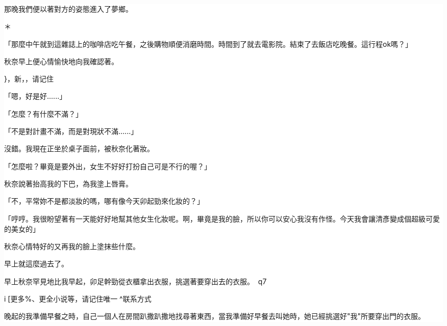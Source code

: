 
那晚我們便以著對方的姿態進入了夢鄉。



＊





「那麼中午就到這雜誌上的咖啡店吃午餐，之後購物順便消磨時間。時間到了就去電影院。結束了去飯店吃晚餐。這行程ok嗎？」



秋奈早上便心情愉快地向我確認著。



}，新，，请记住



「嗯，好是好......」



「怎麼？有什麼不滿？」





「不是對計畫不滿，而是對現狀不滿......」



沒錯。我現在正坐於桌子面前，被秋奈化著妝。





「怎麼啦？畢竟是要外出，女生不好好打扮自己可是不行的喔？」



秋奈說著抬高我的下巴，為我塗上唇膏。



「不，平常妳不是都淡妝的嗎，哪有像今天卯起勁來化妝的？」



「哼哼。我很盼望著有一天能好好地幫其他女生化妝呢。啊，畢竟是我的臉，所以你可以安心我沒有作怪。今天我會讓清彥變成個超級可愛的美女的」



秋奈心情特好的又再我的臉上塗抹些什麼。





早上就這麼過去了。



早上秋奈罕見地比我早起，卯足幹勁從衣櫃拿出衣服，挑選著要穿出去的衣服。  q7

i [更多%、更全小说等，请记住唯一 ^联系方式



晚起的我準備早餐之時，自己一個人在房間趴撒趴撒地找尋著東西，當我準備好早餐去叫她時，她已經挑選好"我"所要穿出門的衣服。


